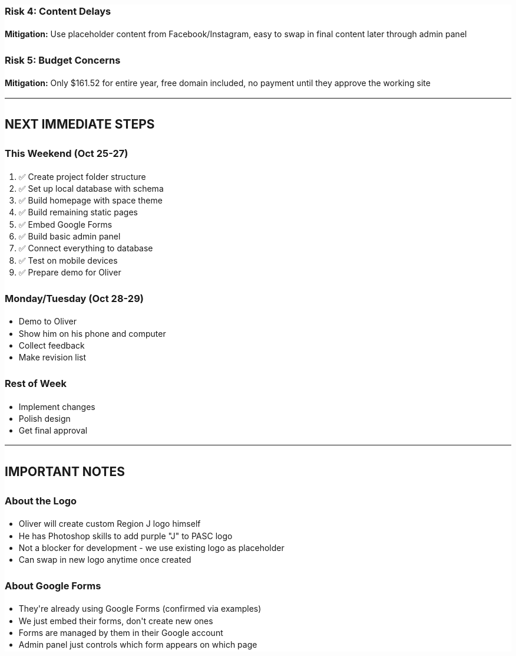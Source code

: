 ### Risk 4: Content Delays
**Mitigation:** Use placeholder content from Facebook/Instagram, easy to swap in final content later through admin panel

### Risk 5: Budget Concerns
**Mitigation:** Only $161.52 for entire year, free domain included, no payment until they approve the working site

---

## NEXT IMMEDIATE STEPS

### This Weekend (Oct 25-27)
1. ✅ Create project folder structure
2. ✅ Set up local database with schema
3. ✅ Build homepage with space theme
4. ✅ Build remaining static pages
5. ✅ Embed Google Forms
6. ✅ Build basic admin panel
7. ✅ Connect everything to database
8. ✅ Test on mobile devices
9. ✅ Prepare demo for Oliver

### Monday/Tuesday (Oct 28-29)
- Demo to Oliver
- Show him on his phone and computer
- Collect feedback
- Make revision list

### Rest of Week
- Implement changes
- Polish design
- Get final approval

---

## IMPORTANT NOTES

### About the Logo
- Oliver will create custom Region J logo himself
- He has Photoshop skills to add purple "J" to PASC logo
- Not a blocker for development - we use existing logo as placeholder
- Can swap in new logo anytime once created

### About Google Forms
- They're already using Google Forms (confirmed via examples)
- We just embed their forms, don't create new ones
- Forms are managed by them in their Google account
- Admin panel just controls which form appears on which page
